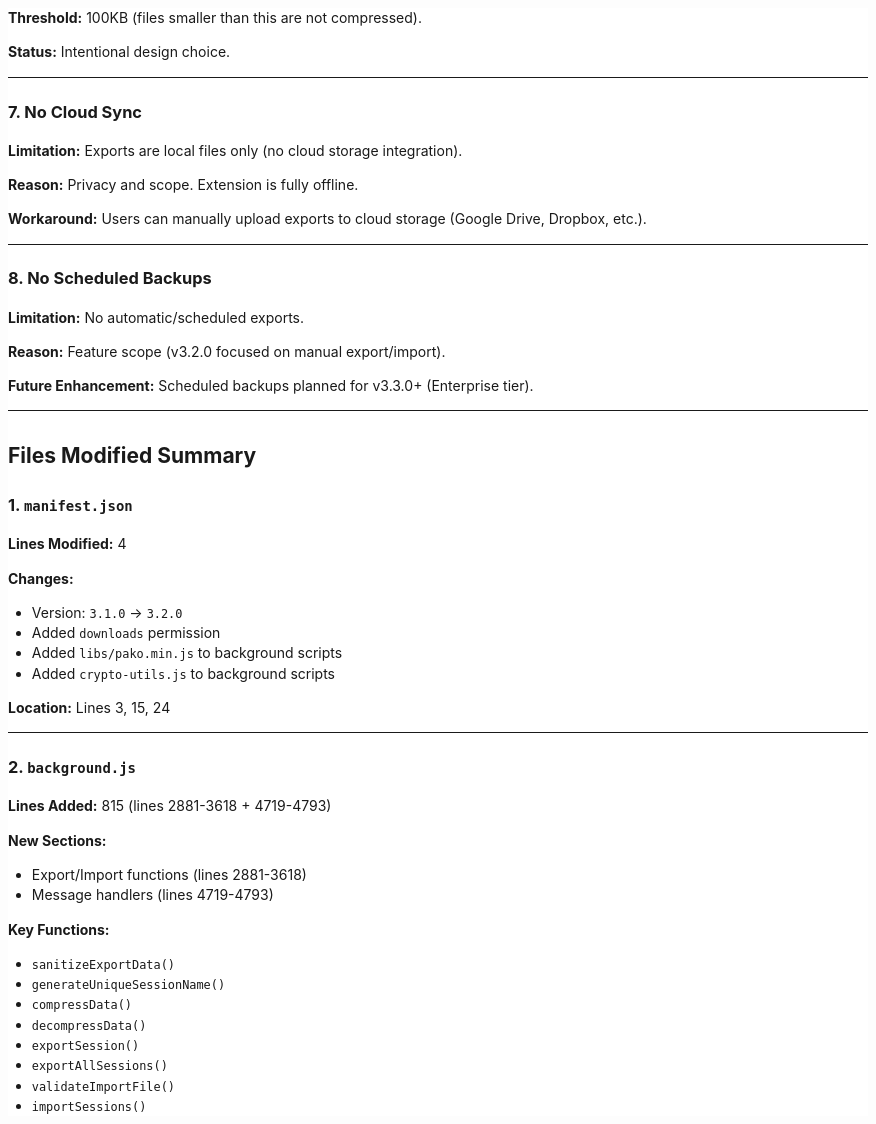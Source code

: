 **Threshold:** 100KB (files smaller than this are not compressed).

**Status:** Intentional design choice.

---

### 7. No Cloud Sync

**Limitation:** Exports are local files only (no cloud storage integration).

**Reason:** Privacy and scope. Extension is fully offline.

**Workaround:** Users can manually upload exports to cloud storage (Google Drive, Dropbox, etc.).

---

### 8. No Scheduled Backups

**Limitation:** No automatic/scheduled exports.

**Reason:** Feature scope (v3.2.0 focused on manual export/import).

**Future Enhancement:** Scheduled backups planned for v3.3.0+ (Enterprise tier).

---

## Files Modified Summary

### 1. `manifest.json`

**Lines Modified:** 4

**Changes:**
- Version: `3.1.0` → `3.2.0`
- Added `downloads` permission
- Added `libs/pako.min.js` to background scripts
- Added `crypto-utils.js` to background scripts

**Location:** Lines 3, 15, 24

---

### 2. `background.js`

**Lines Added:** 815 (lines 2881-3618 + 4719-4793)

**New Sections:**
- Export/Import functions (lines 2881-3618)
- Message handlers (lines 4719-4793)

**Key Functions:**
- `sanitizeExportData()`
- `generateUniqueSessionName()`
- `compressData()`
- `decompressData()`
- `exportSession()`
- `exportAllSessions()`
- `validateImportFile()`
- `importSessions()`
